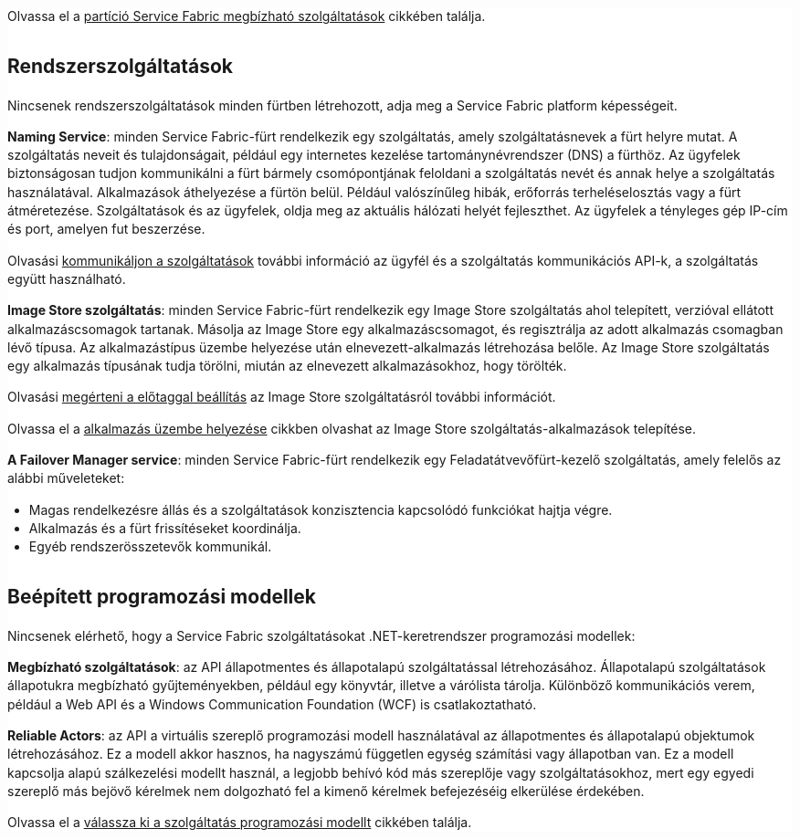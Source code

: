 Olvassa el a [partíció Service Fabric megbízható szolgáltatások](service-fabric-concepts-partitioning.md) cikkében találja.

## <a name="system-services"></a>Rendszerszolgáltatások
Nincsenek rendszerszolgáltatások minden fürtben létrehozott, adja meg a Service Fabric platform képességeit.

**Naming Service**: minden Service Fabric-fürt rendelkezik egy szolgáltatás, amely szolgáltatásnevek a fürt helyre mutat. A szolgáltatás neveit és tulajdonságait, például egy internetes kezelése tartománynévrendszer (DNS) a fürthöz. Az ügyfelek biztonságosan tudjon kommunikálni a fürt bármely csomópontjának feloldani a szolgáltatás nevét és annak helye a szolgáltatás használatával. Alkalmazások áthelyezése a fürtön belül. Például valószínűleg hibák, erőforrás terheléselosztás vagy a fürt átméretezése. Szolgáltatások és az ügyfelek, oldja meg az aktuális hálózati helyét fejleszthet. Az ügyfelek a tényleges gép IP-cím és port, amelyen fut beszerzése.

Olvasási [kommunikáljon a szolgáltatások](service-fabric-connect-and-communicate-with-services.md) további információ az ügyfél és a szolgáltatás kommunikációs API-k, a szolgáltatás együtt használható.

**Image Store szolgáltatás**: minden Service Fabric-fürt rendelkezik egy Image Store szolgáltatás ahol telepített, verzióval ellátott alkalmazáscsomagok tartanak. Másolja az Image Store egy alkalmazáscsomagot, és regisztrálja az adott alkalmazás csomagban lévő típusa. Az alkalmazástípus üzembe helyezése után elnevezett-alkalmazás létrehozása belőle. Az Image Store szolgáltatás egy alkalmazás típusának tudja törölni, miután az elnevezett alkalmazásokhoz, hogy törölték.

Olvasási [megérteni a előtaggal beállítás](service-fabric-image-store-connection-string.md) az Image Store szolgáltatásról további információt.

Olvassa el a [alkalmazás üzembe helyezése](service-fabric-deploy-remove-applications.md) cikkben olvashat az Image Store szolgáltatás-alkalmazások telepítése.

**A Failover Manager service**: minden Service Fabric-fürt rendelkezik egy Feladatátvevőfürt-kezelő szolgáltatás, amely felelős az alábbi műveleteket:
   - Magas rendelkezésre állás és a szolgáltatások konzisztencia kapcsolódó funkciókat hajtja végre.
   - Alkalmazás és a fürt frissítéseket koordinálja.
   - Egyéb rendszerösszetevők kommunikál.

## <a name="built-in-programming-models"></a>Beépített programozási modellek
Nincsenek elérhető, hogy a Service Fabric szolgáltatásokat .NET-keretrendszer programozási modellek:

**Megbízható szolgáltatások**: az API állapotmentes és állapotalapú szolgáltatással létrehozásához. Állapotalapú szolgáltatások állapotukra megbízható gyűjteményekben, például egy könyvtár, illetve a várólista tárolja. Különböző kommunikációs verem, például a Web API és a Windows Communication Foundation (WCF) is csatlakoztatható.

**Reliable Actors**: az API a virtuális szereplő programozási modell használatával az állapotmentes és állapotalapú objektumok létrehozásához. Ez a modell akkor hasznos, ha nagyszámú független egység számítási vagy állapotban van. Ez a modell kapcsolja alapú szálkezelési modellt használ, a legjobb behívó kód más szereplője vagy szolgáltatásokhoz, mert egy egyedi szereplő más bejövő kérelmek nem dolgozható fel a kimenő kérelmek befejezéséig elkerülése érdekében.

Olvassa el a [válassza ki a szolgáltatás programozási modellt](service-fabric-choose-framework.md) cikkében találja.
